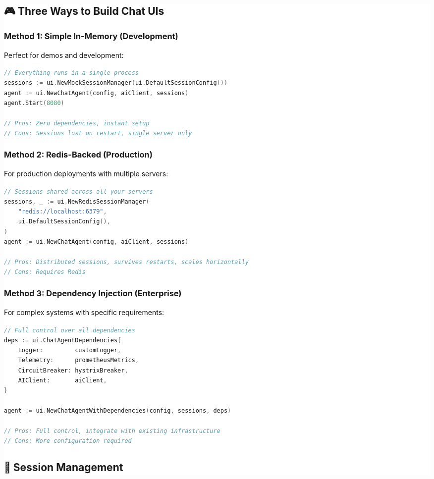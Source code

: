 ## 🎮 Three Ways to Build Chat UIs

### Method 1: Simple In-Memory (Development)

Perfect for demos and development:

```go
// Everything runs in a single process
sessions := ui.NewMockSessionManager(ui.DefaultSessionConfig())
agent := ui.NewChatAgent(config, aiClient, sessions)
agent.Start(8080)

// Pros: Zero dependencies, instant setup
// Cons: Sessions lost on restart, single server only
```

### Method 2: Redis-Backed (Production)

For production deployments with multiple servers:

```go
// Sessions shared across all your servers
sessions, _ := ui.NewRedisSessionManager(
    "redis://localhost:6379",
    ui.DefaultSessionConfig(),
)
agent := ui.NewChatAgent(config, aiClient, sessions)

// Pros: Distributed sessions, survives restarts, scales horizontally
// Cons: Requires Redis
```

### Method 3: Dependency Injection (Enterprise)

For complex systems with specific requirements:

```go
// Full control over all dependencies
deps := ui.ChatAgentDependencies{
    Logger:         customLogger,
    Telemetry:      prometheusMetrics,
    CircuitBreaker: hystrixBreaker,
    AIClient:       aiClient,
}

agent := ui.NewChatAgentWithDependencies(config, sessions, deps)

// Pros: Full control, integrate with existing infrastructure
// Cons: More configuration required
```

## 💬 Session Management
